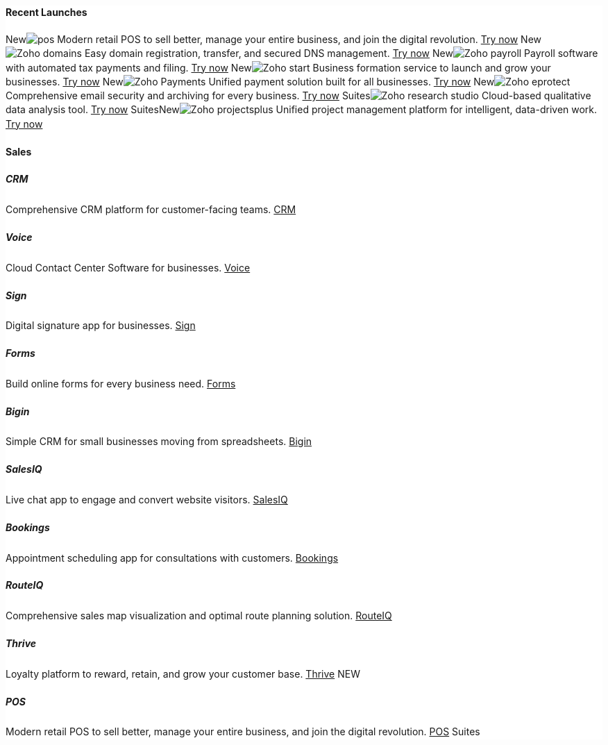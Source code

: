 #### Recent Launches
New![pos](https://www.zoho.com/sites/zweb/images/productlogos/pos.svg)
Modern retail POS to sell better, manage your entire business, and join the digital revolution.
[Try now](https://www.zoho.com/en-us/pos/?src=allproducts)
New![Zoho domains](https://www.zoho.com/sites/zweb/images/productlogos/domains.svg)
Easy domain registration, transfer, and secured DNS management.
[Try now](https://www.zoho.com/domains/?src=allproducts)
New![Zoho payroll](https://www.zoho.com/sites/zweb/images/productlogos/payroll.svg)
Payroll software with automated tax payments and filing.
[Try now](https://www.zoho.com/payroll/?src=allproducts)
New![Zoho start](https://www.zoho.com/sites/zweb/images/productlogos/start.svg)
Business formation service to launch and grow your businesses.
[Try now](https://www.zoho.com/start/?src=allproducts)
New![Zoho Payments](https://www.zoho.com/sites/zweb/images/productlogos/payments.svg)
Unified payment solution built for all businesses.
[Try now](https://www.zoho.com/payments/?src=allproducts)
New![Zoho eprotect](https://www.zoho.com/sites/zweb/images/productlogos/eprotect.svg)
Comprehensive email security and archiving for every business.
[Try now](https://www.zoho.com/eprotect/?src=allproducts)
Suites![Zoho research studio](https://www.zoho.com/sites/zweb/images/productlogos/researchstudio.svg)
Cloud-based qualitative data analysis tool.
[Try now](https://www.zoho.com/researchstudio/?src=allproducts)
SuitesNew![Zoho projectsplus](https://www.zoho.com/sites/zweb/images/productlogos/projectsplus.svg)
Unified project management platform for intelligent, data-driven work.
[Try now](https://www.zoho.com/projectsplus/?src=allproducts)
#### Sales
##### CRM
Comprehensive CRM platform for customer-facing teams.
[CRM](https://www.zoho.com/crm/?src=zGlobalAllProducts)
##### Voice
Cloud Contact Center Software for businesses.
[Voice](https://www.zoho.com/voice/?src=zGlobalAllProducts)
##### Sign
Digital signature app for businesses.
[Sign](https://www.zoho.com/sign/?src=zGlobalAllProducts)
##### Forms
Build online forms for every business need.
[Forms](https://www.zoho.com/forms/?src=zGlobalAllProducts)
##### Bigin
Simple CRM for small businesses moving from spreadsheets.
[Bigin](https://www.zoho.com/bigin/?src=zGlobalAllProducts)
##### SalesIQ
Live chat app to engage and convert website visitors.
[SalesIQ](https://www.zoho.com/salesiq/?src=zGlobalAllProducts)
##### Bookings
Appointment scheduling app for consultations with customers.
[Bookings](https://www.zoho.com/bookings/?src=zGlobalAllProducts)
##### RouteIQ
Comprehensive sales map visualization and optimal route planning solution.
[RouteIQ](https://www.zoho.com/routeiq/?src=zGlobalAllProducts)
##### Thrive
Loyalty platform to reward, retain, and grow your customer base.
[Thrive](https://www.zoho.com/thrive/?src=zGlobalAllProducts)
NEW
##### POS
Modern retail POS to sell better, manage your entire business, and join the digital revolution.
[POS](https://www.zoho.com/en-us/pos/?src=zGlobalAllProducts)
Suites